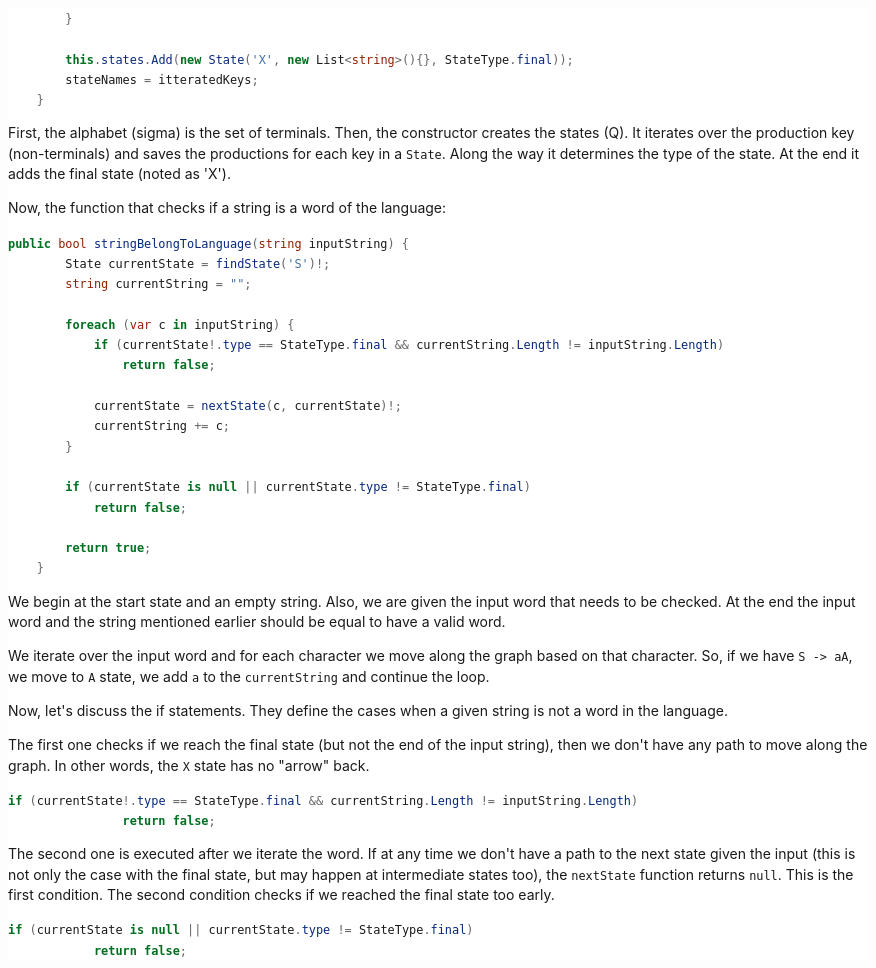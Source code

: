 ```cs
        }

        this.states.Add(new State('X', new List<string>(){}, StateType.final));
        stateNames = itteratedKeys;
    }
```

First, the alphabet (sigma) is the set of terminals. Then, the constructor creates the states (Q). It iterates over the production key (non-terminals) and saves the productions for each key in a `State`. Along the way it determines the type of the state. At the end it adds the final state (noted as 'X').

Now, the function that checks if a string is a word of the language:
```cs
public bool stringBelongToLanguage(string inputString) {
        State currentState = findState('S')!;
        string currentString = "";

        foreach (var c in inputString) {
            if (currentState!.type == StateType.final && currentString.Length != inputString.Length)
                return false;

            currentState = nextState(c, currentState)!;
            currentString += c;
        }

        if (currentState is null || currentState.type != StateType.final)
            return false;

        return true;
    }
```
We begin at the start state and an empty string. Also, we are given the input word that needs to be checked. At the end the input word and the string mentioned earlier should be equal to have a valid word.

We iterate over the input word and for each character we move along the graph based on that character. So, if we have `S -> aA`, we move to `A` state, we add `a` to the `currentString` and continue the loop.

Now, let's discuss the if statements. They define the cases when a given string is not a word in the language.

The first one checks if we reach the final state (but not the end of the input string), then we don't have any path to move along the graph. In other words, the `X` state has no "arrow" back.
```cs
if (currentState!.type == StateType.final && currentString.Length != inputString.Length)
                return false;
```

The second one is executed after we iterate the word. If at any time we don't have a path to the next state given the input (this is not only the case with the final state, but may happen at intermediate states too), the `nextState` function returns `null`. This is the first condition. The second condition checks if we reached the final state too early.
```cs
if (currentState is null || currentState.type != StateType.final)
            return false;
```
